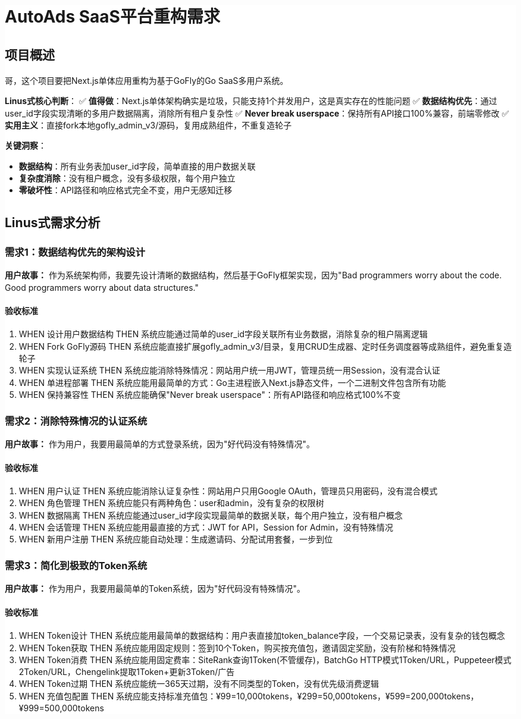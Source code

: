 # AutoAds SaaS平台重构需求

## 项目概述

哥，这个项目要把Next.js单体应用重构为基于GoFly的Go SaaS多用户系统。

**Linus式核心判断**：
✅ **值得做**：Next.js单体架构确实是垃圾，只能支持1个并发用户，这是真实存在的性能问题
✅ **数据结构优先**：通过user_id字段实现清晰的多用户数据隔离，消除所有租户复杂性
✅ **Never break userspace**：保持所有API接口100%兼容，前端零修改
✅ **实用主义**：直接fork本地gofly_admin_v3/源码，复用成熟组件，不重复造轮子

**关键洞察**：
- **数据结构**：所有业务表加user_id字段，简单直接的用户数据关联
- **复杂度消除**：没有租户概念，没有多级权限，每个用户独立
- **零破坏性**：API路径和响应格式完全不变，用户无感知迁移

## Linus式需求分析

### 需求1：数据结构优先的架构设计

**用户故事：** 作为系统架构师，我要先设计清晰的数据结构，然后基于GoFly框架实现，因为"Bad programmers worry about the code. Good programmers worry about data structures."

#### 验收标准

1. WHEN 设计用户数据结构 THEN 系统应能通过简单的user_id字段关联所有业务数据，消除复杂的租户隔离逻辑
2. WHEN Fork GoFly源码 THEN 系统应能直接扩展gofly_admin_v3/目录，复用CRUD生成器、定时任务调度器等成熟组件，避免重复造轮子
3. WHEN 实现认证系统 THEN 系统应能消除特殊情况：网站用户统一用JWT，管理员统一用Session，没有混合认证
4. WHEN 单进程部署 THEN 系统应能用最简单的方式：Go主进程嵌入Next.js静态文件，一个二进制文件包含所有功能
5. WHEN 保持兼容性 THEN 系统应能确保"Never break userspace"：所有API路径和响应格式100%不变

### 需求2：消除特殊情况的认证系统

**用户故事：** 作为用户，我要用最简单的方式登录系统，因为"好代码没有特殊情况"。

#### 验收标准

1. WHEN 用户认证 THEN 系统应能消除认证复杂性：网站用户只用Google OAuth，管理员只用密码，没有混合模式
2. WHEN 角色管理 THEN 系统应能只有两种角色：user和admin，没有复杂的权限树
3. WHEN 数据隔离 THEN 系统应能通过user_id字段实现最简单的数据关联，每个用户独立，没有租户概念
4. WHEN 会话管理 THEN 系统应能用最直接的方式：JWT for API，Session for Admin，没有特殊情况
5. WHEN 新用户注册 THEN 系统应能自动处理：生成邀请码、分配试用套餐，一步到位

### 需求3：简化到极致的Token系统

**用户故事：** 作为用户，我要用最简单的Token系统，因为"好代码没有特殊情况"。

#### 验收标准

1. WHEN Token设计 THEN 系统应能用最简单的数据结构：用户表直接加token_balance字段，一个交易记录表，没有复杂的钱包概念
2. WHEN Token获取 THEN 系统应能用固定规则：签到10个Token，购买按充值包，邀请固定奖励，没有阶梯和特殊情况
3. WHEN Token消费 THEN 系统应能用固定费率：SiteRank查询1Token(不管缓存)，BatchGo HTTP模式1Token/URL，Puppeteer模式2Token/URL，Chengelink提取1Token+更新3Token/广告
4. WHEN Token过期 THEN 系统应能统一365天过期，没有不同类型的Token，没有优先级消费逻辑
5. WHEN 充值包配置 THEN 系统应能支持标准充值包：¥99=10,000tokens，¥299=50,000tokens，¥599=200,000tokens，¥999=500,000tokens
